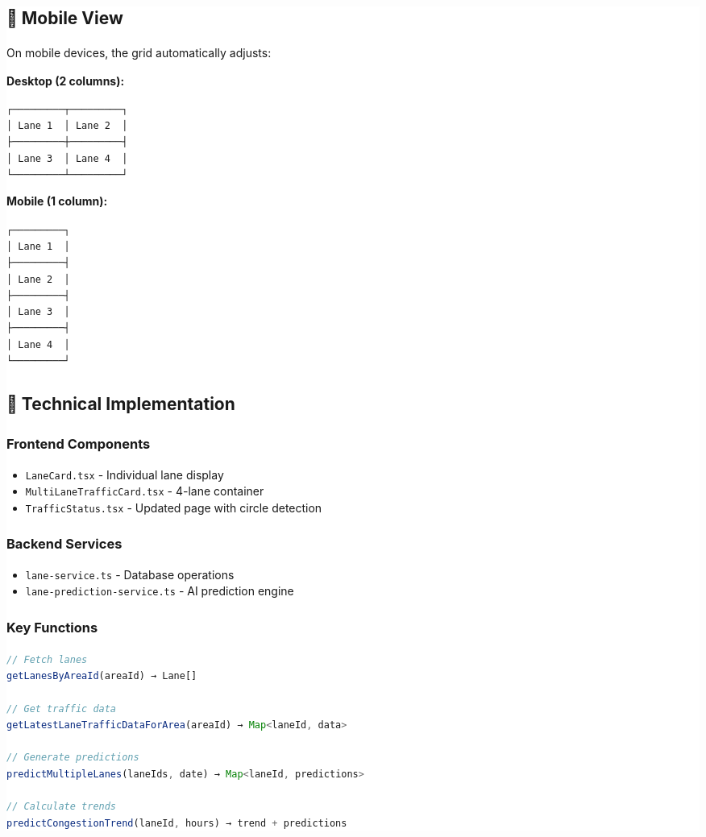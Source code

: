 ## 📱 Mobile View

On mobile devices, the grid automatically adjusts:

**Desktop (2 columns):**
```
┌─────────┬─────────┐
│ Lane 1  │ Lane 2  │
├─────────┼─────────┤
│ Lane 3  │ Lane 4  │
└─────────┴─────────┘
```

**Mobile (1 column):**
```
┌─────────┐
│ Lane 1  │
├─────────┤
│ Lane 2  │
├─────────┤
│ Lane 3  │
├─────────┤
│ Lane 4  │
└─────────┘
```

## 🔧 Technical Implementation

### Frontend Components
- `LaneCard.tsx` - Individual lane display
- `MultiLaneTrafficCard.tsx` - 4-lane container
- `TrafficStatus.tsx` - Updated page with circle detection

### Backend Services
- `lane-service.ts` - Database operations
- `lane-prediction-service.ts` - AI prediction engine

### Key Functions
```typescript
// Fetch lanes
getLanesByAreaId(areaId) → Lane[]

// Get traffic data
getLatestLaneTrafficDataForArea(areaId) → Map<laneId, data>

// Generate predictions
predictMultipleLanes(laneIds, date) → Map<laneId, predictions>

// Calculate trends
predictCongestionTrend(laneId, hours) → trend + predictions
```
